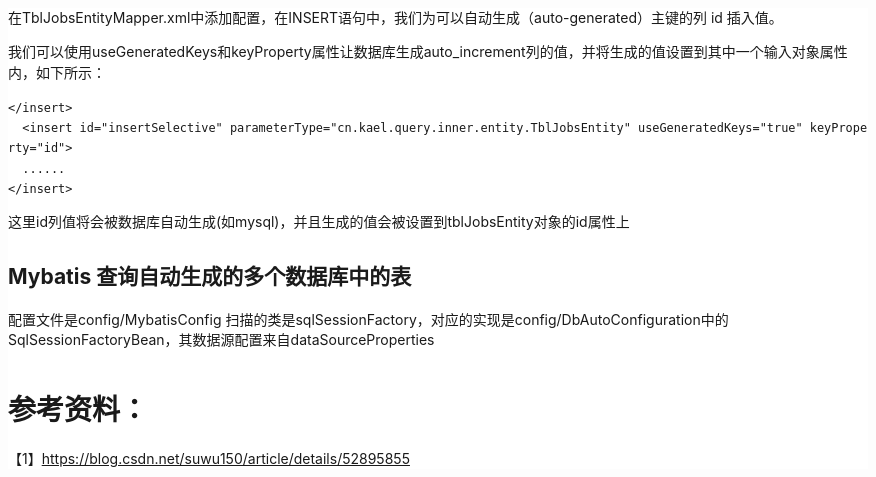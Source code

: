 在TblJobsEntityMapper.xml中添加配置，在INSERT语句中，我们为可以自动生成（auto-generated）主键的列 id 插入值。

我们可以使用useGeneratedKeys和keyProperty属性让数据库生成auto_increment列的值，并将生成的值设置到其中一个输入对象属性内，如下所示：     


    </insert>
      <insert id="insertSelective" parameterType="cn.kael.query.inner.entity.TblJobsEntity" useGeneratedKeys="true" keyProperty="id">
      ......
    </insert>

 这里id列值将会被数据库自动生成(如mysql)，并且生成的值会被设置到tblJobsEntity对象的id属性上

## Mybatis 查询自动生成的多个数据库中的表
配置文件是config/MybatisConfig
扫描的类是sqlSessionFactory，对应的实现是config/DbAutoConfiguration中的SqlSessionFactoryBean，其数据源配置来自dataSourceProperties

# 参考资料：
【1】https://blog.csdn.net/suwu150/article/details/52895855
